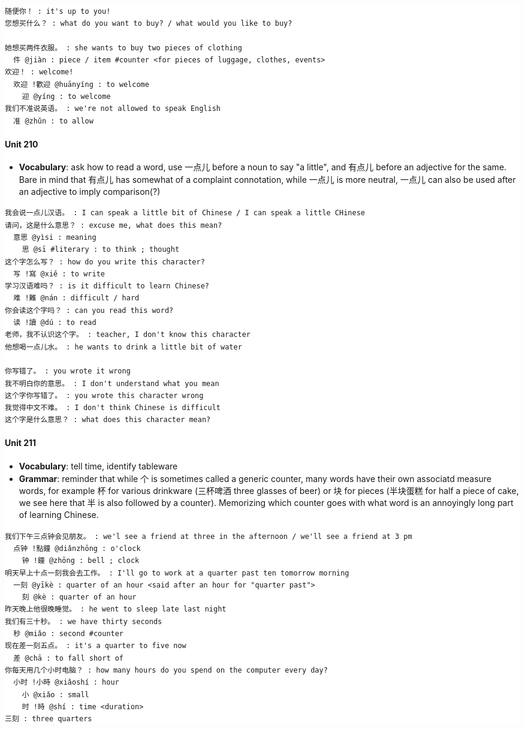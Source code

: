 ```logm
随便你！ : it's up to you!
您想买什么？ : what do you want to buy? / what would you like to buy?

她想买两件衣服。 : she wants to buy two pieces of clothing
  件 @jiàn : piece / item #counter <for pieces of luggage, clothes, events>
欢迎！ : welcome!
  欢迎 !歡迎 @huānyíng : to welcome
    迎 @yíng : to welcome  
我们不准说英语。 : we're not allowed to speak English
  准 @zhǔn : to allow
```

#### Unit 210

- **Vocabulary**: ask how to read a word, use 一点儿 before a noun to say "a little", and 有点儿 
  before an adjective for the same. Bare in mind that 有点儿 has somewhat of a complaint connotation,
  while 一点儿 is more neutral, 一点儿  can also be used after an adjective to imply comparison(?)

```logm
我会说一点儿汉语。 : I can speak a little bit of Chinese / I can speak a little CHinese
请问，这是什么意思？ : excuse me, what does this mean?
  意思 @yìsi : meaning
    思 @sī #literary : to think ; thought
这个字怎么写？ : how do you write this character?
  写 !寫 @xiě : to write
学习汉语难吗？ : is it difficult to learn Chinese?
  难 !難 @nán : difficult / hard
你会读这个字吗？ : can you read this word?
  读 !讀 @dú : to read
老师，我不认识这个字。 : teacher, I don't know this character
他想喝一点儿水。 : he wants to drink a little bit of water 

你写错了。 : you wrote it wrong
我不明白你的意思。 : I don't understand what you mean
这个字你写错了。 : you wrote this character wrong
我觉得中文不难。 : I don't think Chinese is difficult
这个字是什么意思？ : what does this character mean?
```

#### Unit 211

- **Vocabulary**:  tell time, identify tableware
- **Grammar**: reminder that while 个 is sometimes called a generic counter, many words have their
  own associatd measure words, for example 杯 for various drinkware (三杯啤酒 three glasses of beer)
  or 块 for pieces (半块蛋糕 for half a piece of cake, we see here that 半 is also followed by a
  counter). Memorizing which counter goes with what word is an annoyingly long part of learning
  Chinese.

```logm
我们下午三点钟会见朋友。 : we'l see a friend at three in the afternoon / we'll see a friend at 3 pm 
  点钟 !點鐘 @diǎnzhōng : o'clock
    钟 !鐘 @zhōng : bell ; clock
明天早上十点一刻我会去工作。 : I'll go to work at a quarter past ten tomorrow morning
  一刻 @yīkè : quarter of an hour <said after an hour for "quarter past">
    刻 @kè : quarter of an hour
昨天晚上他很晚睡觉。 : he went to sleep late last night
我们有三十秒。 : we have thirty seconds
  秒 @miǎo : second #counter
现在差一刻五点。 : it's a quarter to five now
  差 @chā : to fall short of
你每天用几个小时电脑？ : how many hours do you spend on the computer every day?
  小时 !小時 @xiǎoshí : hour
    小 @xiǎo : small
    时 !時 @shí : time <duration>
三刻 : three quarters
```